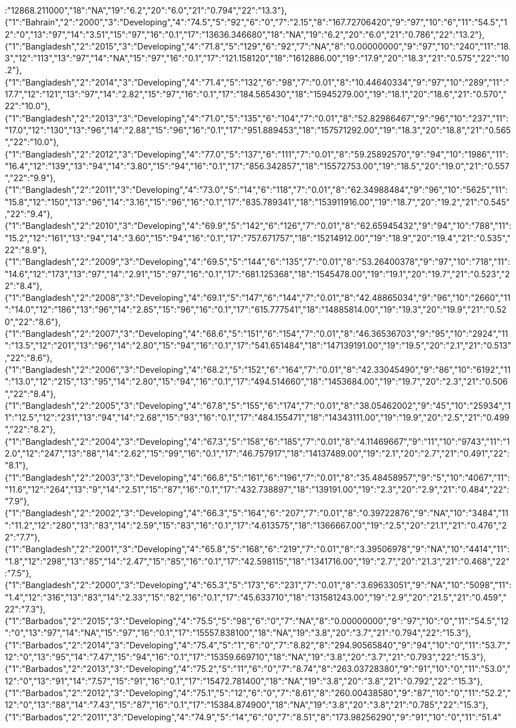 :"12868.211000","18":"NA","19":"6.2","20":"6.0","21":"0.794","22":"13.3"},{"1":"Bahrain","2":"2000","3":"Developing","4":"74.5","5":"92","6":"0","7":"2.15","8":"167.72706420","9":"97","10":"6","11":"54.5","12":"0","13":"97","14":"3.51","15":"97","16":"0.1","17":"13636.346680","18":"NA","19":"6.2","20":"6.0","21":"0.786","22":"13.2"},{"1":"Bangladesh","2":"2015","3":"Developing","4":"71.8","5":"129","6":"92","7":"NA","8":"0.00000000","9":"97","10":"240","11":"18.3","12":"113","13":"97","14":"NA","15":"97","16":"0.1","17":"121.158120","18":"1612886.00","19":"17.9","20":"18.3","21":"0.575","22":"10.2"},{"1":"Bangladesh","2":"2014","3":"Developing","4":"71.4","5":"132","6":"98","7":"0.01","8":"10.44640334","9":"97","10":"289","11":"17.7","12":"121","13":"97","14":"2.82","15":"97","16":"0.1","17":"184.565430","18":"15945279.00","19":"18.1","20":"18.6","21":"0.570","22":"10.0"},{"1":"Bangladesh","2":"2013","3":"Developing","4":"71.0","5":"135","6":"104","7":"0.01","8":"52.82986467","9":"96","10":"237","11":"17.0","12":"130","13":"96","14":"2.88","15":"96","16":"0.1","17":"951.889453","18":"157571292.00","19":"18.3","20":"18.8","21":"0.565","22":"10.0"},{"1":"Bangladesh","2":"2012","3":"Developing","4":"77.0","5":"137","6":"111","7":"0.01","8":"59.25892570","9":"94","10":"1986","11":"16.4","12":"139","13":"94","14":"3.80","15":"94","16":"0.1","17":"856.342857","18":"15572753.00","19":"18.5","20":"19.0","21":"0.557","22":"9.9"},{"1":"Bangladesh","2":"2011","3":"Developing","4":"73.0","5":"14","6":"118","7":"0.01","8":"62.34988484","9":"96","10":"5625","11":"15.8","12":"150","13":"96","14":"3.16","15":"96","16":"0.1","17":"835.789341","18":"153911916.00","19":"18.7","20":"19.2","21":"0.545","22":"9.4"},{"1":"Bangladesh","2":"2010","3":"Developing","4":"69.9","5":"142","6":"126","7":"0.01","8":"62.65945432","9":"94","10":"788","11":"15.2","12":"161","13":"94","14":"3.60","15":"94","16":"0.1","17":"757.671757","18":"15214912.00","19":"18.9","20":"19.4","21":"0.535","22":"8.9"},{"1":"Bangladesh","2":"2009","3":"Developing","4":"69.5","5":"144","6":"135","7":"0.01","8":"53.26400378","9":"97","10":"718","11":"14.6","12":"173","13":"97","14":"2.91","15":"97","16":"0.1","17":"681.125368","18":"1545478.00","19":"19.1","20":"19.7","21":"0.523","22":"8.4"},{"1":"Bangladesh","2":"2008","3":"Developing","4":"69.1","5":"147","6":"144","7":"0.01","8":"42.48865034","9":"96","10":"2660","11":"14.0","12":"186","13":"96","14":"2.85","15":"96","16":"0.1","17":"615.777541","18":"14885814.00","19":"19.3","20":"19.9","21":"0.520","22":"8.6"},{"1":"Bangladesh","2":"2007","3":"Developing","4":"68.6","5":"151","6":"154","7":"0.01","8":"46.36536703","9":"95","10":"2924","11":"13.5","12":"201","13":"96","14":"2.80","15":"94","16":"0.1","17":"541.651484","18":"147139191.00","19":"19.5","20":"2.1","21":"0.513","22":"8.6"},{"1":"Bangladesh","2":"2006","3":"Developing","4":"68.2","5":"152","6":"164","7":"0.01","8":"42.33045490","9":"86","10":"6192","11":"13.0","12":"215","13":"95","14":"2.80","15":"94","16":"0.1","17":"494.514660","18":"1453684.00","19":"19.7","20":"2.3","21":"0.506","22":"8.4"},{"1":"Bangladesh","2":"2005","3":"Developing","4":"67.8","5":"155","6":"174","7":"0.01","8":"38.05462002","9":"45","10":"25934","11":"12.5","12":"231","13":"94","14":"2.68","15":"93","16":"0.1","17":"484.155471","18":"14343111.00","19":"19.9","20":"2.5","21":"0.499","22":"8.2"},{"1":"Bangladesh","2":"2004","3":"Developing","4":"67.3","5":"158","6":"185","7":"0.01","8":"4.11469667","9":"11","10":"9743","11":"12.0","12":"247","13":"88","14":"2.62","15":"99","16":"0.1","17":"46.757917","18":"14137489.00","19":"2.1","20":"2.7","21":"0.491","22":"8.1"},{"1":"Bangladesh","2":"2003","3":"Developing","4":"66.8","5":"161","6":"196","7":"0.01","8":"35.48458957","9":"5","10":"4067","11":"11.6","12":"264","13":"9","14":"2.51","15":"87","16":"0.1","17":"432.738897","18":"139191.00","19":"2.3","20":"2.9","21":"0.484","22":"7.9"},{"1":"Bangladesh","2":"2002","3":"Developing","4":"66.3","5":"164","6":"207","7":"0.01","8":"0.39722876","9":"NA","10":"3484","11":"11.2","12":"280","13":"83","14":"2.59","15":"83","16":"0.1","17":"4.613575","18":"1366667.00","19":"2.5","20":"21.1","21":"0.476","22":"7.7"},{"1":"Bangladesh","2":"2001","3":"Developing","4":"65.8","5":"168","6":"219","7":"0.01","8":"3.39506978","9":"NA","10":"4414","11":"1.8","12":"298","13":"85","14":"2.47","15":"85","16":"0.1","17":"42.598115","18":"1341716.00","19":"2.7","20":"21.3","21":"0.468","22":"7.5"},{"1":"Bangladesh","2":"2000","3":"Developing","4":"65.3","5":"173","6":"231","7":"0.01","8":"3.69633051","9":"NA","10":"5098","11":"1.4","12":"316","13":"83","14":"2.33","15":"82","16":"0.1","17":"45.633710","18":"131581243.00","19":"2.9","20":"21.5","21":"0.459","22":"7.3"},{"1":"Barbados","2":"2015","3":"Developing","4":"75.5","5":"98","6":"0","7":"NA","8":"0.00000000","9":"97","10":"0","11":"54.5","12":"0","13":"97","14":"NA","15":"97","16":"0.1","17":"15557.838100","18":"NA","19":"3.8","20":"3.7","21":"0.794","22":"15.3"},{"1":"Barbados","2":"2014","3":"Developing","4":"75.4","5":"1","6":"0","7":"8.82","8":"294.90565840","9":"94","10":"0","11":"53.7","12":"0","13":"95","14":"7.47","15":"94","16":"0.1","17":"15359.669710","18":"NA","19":"3.8","20":"3.7","21":"0.793","22":"15.3"},{"1":"Barbados","2":"2013","3":"Developing","4":"75.2","5":"11","6":"0","7":"8.74","8":"263.03728380","9":"91","10":"0","11":"53.0","12":"0","13":"91","14":"7.57","15":"91","16":"0.1","17":"15472.781400","18":"NA","19":"3.8","20":"3.8","21":"0.792","22":"15.3"},{"1":"Barbados","2":"2012","3":"Developing","4":"75.1","5":"12","6":"0","7":"8.61","8":"260.00438580","9":"87","10":"0","11":"52.2","12":"0","13":"88","14":"7.43","15":"87","16":"0.1","17":"15384.874900","18":"NA","19":"3.8","20":"3.8","21":"0.785","22":"15.3"},{"1":"Barbados","2":"2011","3":"Developing","4":"74.9","5":"14","6":"0","7":"8.51","8":"173.98256290","9":"91","10":"0","11":"51.4"